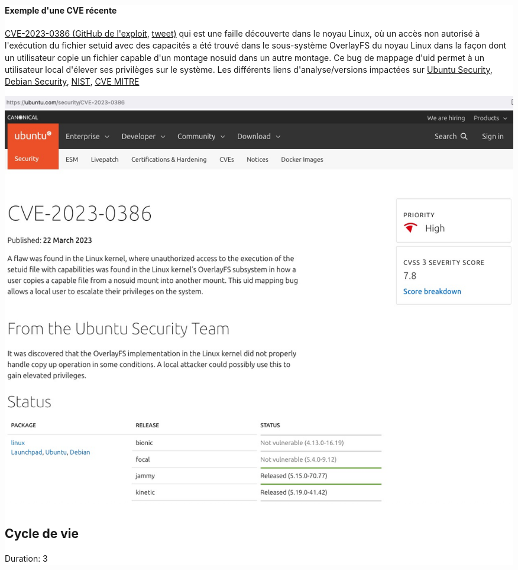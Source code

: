 #### Exemple d'une CVE récente

[CVE-2023-0386 (GitHub de l'exploit](https://github.com/xkaneiki/CVE-2023-0386), [tweet)](https://twitter.com/hack_git/status/1654460176240373760) qui est une faille découverte dans le noyau Linux, où un accès non autorisé à l'exécution du fichier setuid avec des capacités a été trouvé dans le sous-système OverlayFS du noyau Linux dans la façon dont un utilisateur copie un fichier capable d'un montage nosuid dans un autre montage. Ce bug de mappage d'uid permet à un utilisateur local d'élever ses privilèges sur le système.
Les différents liens d'analyse/versions impactées sur [Ubuntu Security](https://ubuntu.com/security/CVE-2023-0386), [Debian Security](https://security-tracker.debian.org/tracker/CVE-2023-0386), [NIST](https://nvd.nist.gov/vuln/detail/CVE-2023-0386), [CVE MITRE](https://cve.mitre.org/cgi-bin/cvename.cgi?name=CVE-2023-0386)

![Ubuntu Security - CVE-2023-0386](assets/ubuntu_cve.jpg)


## Cycle de vie
Duration: 3
